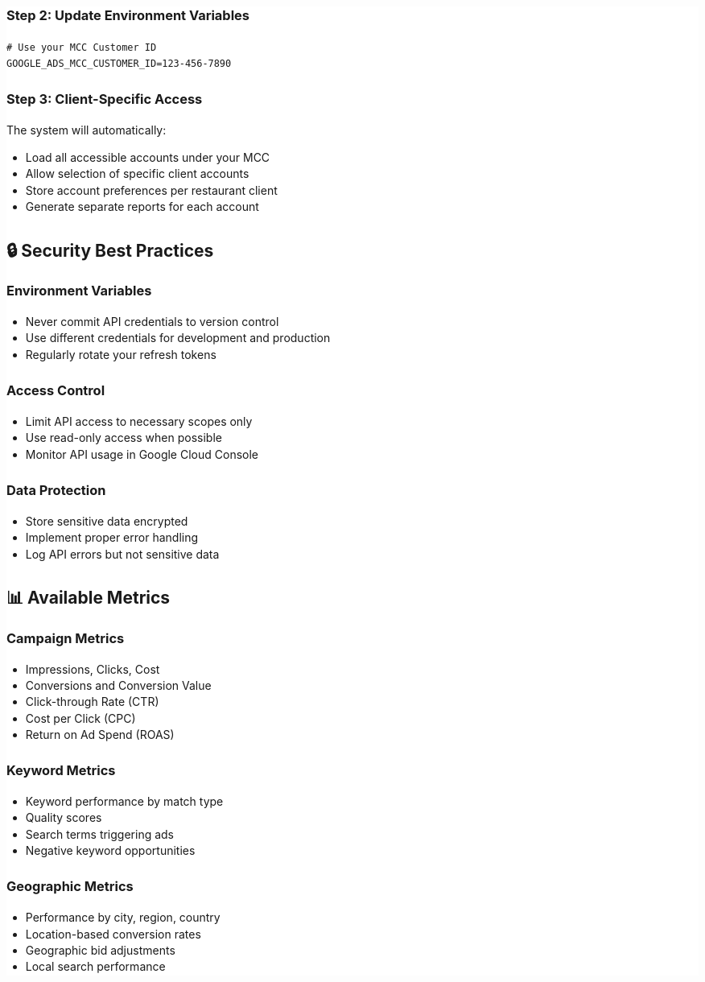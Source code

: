 ### Step 2: Update Environment Variables

```env
# Use your MCC Customer ID
GOOGLE_ADS_MCC_CUSTOMER_ID=123-456-7890
```

### Step 3: Client-Specific Access

The system will automatically:
- Load all accessible accounts under your MCC
- Allow selection of specific client accounts
- Store account preferences per restaurant client
- Generate separate reports for each account

## 🔒 Security Best Practices

### Environment Variables
- Never commit API credentials to version control
- Use different credentials for development and production
- Regularly rotate your refresh tokens

### Access Control
- Limit API access to necessary scopes only
- Use read-only access when possible
- Monitor API usage in Google Cloud Console

### Data Protection
- Store sensitive data encrypted
- Implement proper error handling
- Log API errors but not sensitive data

## 📊 Available Metrics

### Campaign Metrics
- Impressions, Clicks, Cost
- Conversions and Conversion Value
- Click-through Rate (CTR)
- Cost per Click (CPC)
- Return on Ad Spend (ROAS)

### Keyword Metrics
- Keyword performance by match type
- Quality scores
- Search terms triggering ads
- Negative keyword opportunities

### Geographic Metrics
- Performance by city, region, country
- Location-based conversion rates
- Geographic bid adjustments
- Local search performance
